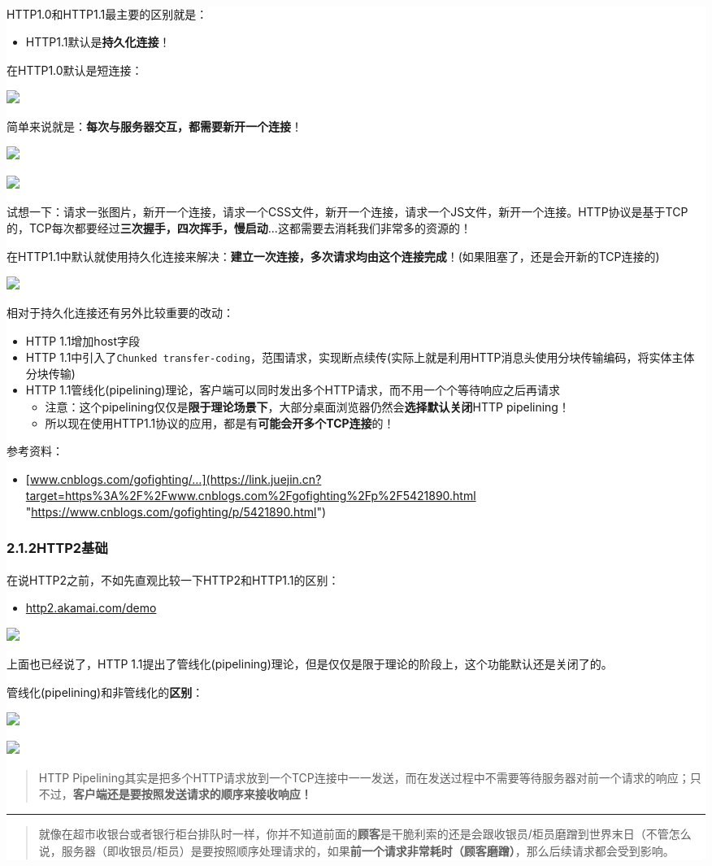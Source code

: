 HTTP1.0和HTTP1.1最主要的区别就是：

*   HTTP1.1默认是**持久化连接**！

在HTTP1.0默认是短连接：

![](/images/jueJin/164eaef42a86445.png)

简单来说就是：**每次与服务器交互，都需要新开一个连接**！

![](/images/jueJin/164eaef4311d5d2.png)

![](/images/jueJin/164eaef42a4c5f1.png)

试想一下：请求一张图片，新开一个连接，请求一个CSS文件，新开一个连接，请求一个JS文件，新开一个连接。HTTP协议是基于TCP的，TCP每次都要经过**三次握手，四次挥手，慢启动**...这都需要去消耗我们非常多的资源的！

在HTTP1.1中默认就使用持久化连接来解决：**建立一次连接，多次请求均由这个连接完成**！(如果阻塞了，还是会开新的TCP连接的)

![](/images/jueJin/164eaef42a5e594.png)

相对于持久化连接还有另外比较重要的改动：

*   HTTP 1.1增加host字段
*   HTTP 1.1中引入了`Chunked transfer-coding`，范围请求，实现断点续传(实际上就是利用HTTP消息头使用分块传输编码，将实体主体分块传输)
*   HTTP 1.1管线化(pipelining)理论，客户端可以同时发出多个HTTP请求，而不用一个个等待响应之后再请求
    *   注意：这个pipelining仅仅是**限于理论场景下**，大部分桌面浏览器仍然会**选择默认关闭**HTTP pipelining！
    *   所以现在使用HTTP1.1协议的应用，都是有**可能会开多个TCP连接**的！

参考资料：

*   [www.cnblogs.com/gofighting/…](https://link.juejin.cn?target=https%3A%2F%2Fwww.cnblogs.com%2Fgofighting%2Fp%2F5421890.html "https://www.cnblogs.com/gofighting/p/5421890.html")

### 2.1.2HTTP2基础

在说HTTP2之前，不如先直观比较一下HTTP2和HTTP1.1的区别：

*   [http2.akamai.com/demo](https://link.juejin.cn?target=https%3A%2F%2Fhttp2.akamai.com%2Fdemo "https://http2.akamai.com/demo")

![](/images/jueJin/164eaef4395f4f7.png)

上面也已经说了，HTTP 1.1提出了管线化(pipelining)理论，但是仅仅是限于理论的阶段上，这个功能默认还是关闭了的。

管线化(pipelining)和非管线化的**区别**：

![](/images/jueJin/164eaef42a2e5dd.png)

![](/images/jueJin/164eaef54ecd330.png)

> HTTP Pipelining其实是把多个HTTP请求放到一个TCP连接中一一发送，而在发送过程中不需要等待服务器对前一个请求的响应；只不过，**客户端还是要按照发送请求的顺序来接收响应！**

* * *

> 就像在超市收银台或者银行柜台排队时一样，你并不知道前面的**顾客**是干脆利索的还是会跟收银员/柜员磨蹭到世界末日（不管怎么说，服务器（即收银员/柜员）是要按照顺序处理请求的，如果**前一个请求非常耗时（顾客磨蹭）**，那么后续请求都会受到影响。
